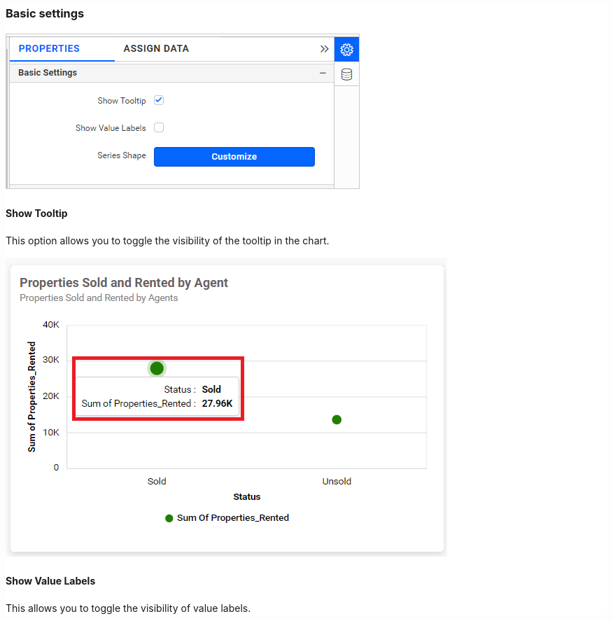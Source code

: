 ### Basic settings

![Basic Settings](/static/assets/visualizing-data/visualization-widgets/images/scatter-chart/basic-settings.png)

#### Show Tooltip

This option allows you to toggle the visibility of the tooltip in the chart.

![General settings](/static/assets/visualizing-data/visualization-widgets/images/scatter-chart/tooltip.png)

#### Show Value Labels

This allows you to toggle the visibility of value labels.
